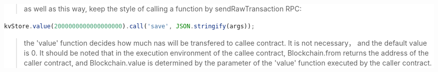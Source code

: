 > as well as this way, keep the style of calling a function by sendRawTransaction RPC:

```javascript
kvStore.value(2000000000000000000).call('save', JSON.stringify(args));
```

> the 'value' function decides how much nas will be transfered to callee contract. It is not necessary， and the default value is 0.
> It should be noted that in the execution environment of the callee contract, Blockchain.from returns the address of the caller contract, and Blockchain.value is determined by the parameter of the 'value' function executed by the caller contract.
